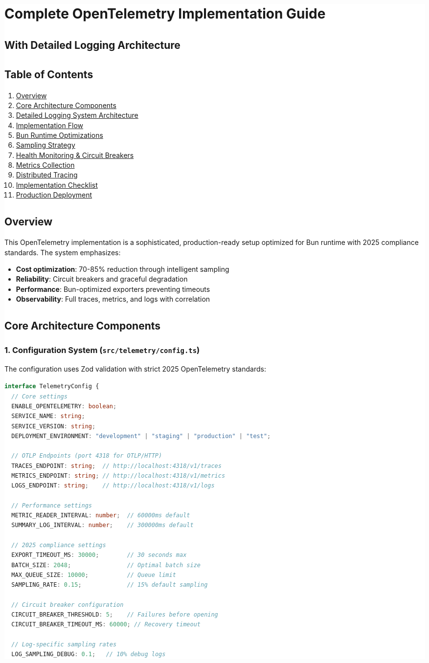 # Complete OpenTelemetry Implementation Guide
## With Detailed Logging Architecture

## Table of Contents
1. [Overview](#overview)
2. [Core Architecture Components](#core-architecture-components)
3. [Detailed Logging System Architecture](#detailed-logging-system-architecture)
4. [Implementation Flow](#implementation-flow)
5. [Bun Runtime Optimizations](#bun-runtime-optimizations)
6. [Sampling Strategy](#sampling-strategy)
7. [Health Monitoring & Circuit Breakers](#health-monitoring--circuit-breakers)
8. [Metrics Collection](#metrics-collection)
9. [Distributed Tracing](#distributed-tracing)
10. [Implementation Checklist](#implementation-checklist)
11. [Production Deployment](#production-deployment)

## Overview

This OpenTelemetry implementation is a sophisticated, production-ready setup optimized for Bun runtime with 2025 compliance standards. The system emphasizes:
- **Cost optimization**: 70-85% reduction through intelligent sampling
- **Reliability**: Circuit breakers and graceful degradation
- **Performance**: Bun-optimized exporters preventing timeouts
- **Observability**: Full traces, metrics, and logs with correlation

## Core Architecture Components

### 1. Configuration System (`src/telemetry/config.ts`)

The configuration uses Zod validation with strict 2025 OpenTelemetry standards:

```typescript
interface TelemetryConfig {
  // Core settings
  ENABLE_OPENTELEMETRY: boolean;
  SERVICE_NAME: string;
  SERVICE_VERSION: string;
  DEPLOYMENT_ENVIRONMENT: "development" | "staging" | "production" | "test";
  
  // OTLP Endpoints (port 4318 for OTLP/HTTP)
  TRACES_ENDPOINT: string;  // http://localhost:4318/v1/traces
  METRICS_ENDPOINT: string; // http://localhost:4318/v1/metrics
  LOGS_ENDPOINT: string;    // http://localhost:4318/v1/logs
  
  // Performance settings
  METRIC_READER_INTERVAL: number;  // 60000ms default
  SUMMARY_LOG_INTERVAL: number;    // 300000ms default
  
  // 2025 compliance settings
  EXPORT_TIMEOUT_MS: 30000;        // 30 seconds max
  BATCH_SIZE: 2048;                // Optimal batch size
  MAX_QUEUE_SIZE: 10000;           // Queue limit
  SAMPLING_RATE: 0.15;             // 15% default sampling
  
  // Circuit breaker configuration
  CIRCUIT_BREAKER_THRESHOLD: 5;    // Failures before opening
  CIRCUIT_BREAKER_TIMEOUT_MS: 60000; // Recovery timeout
  
  // Log-specific sampling rates
  LOG_SAMPLING_DEBUG: 0.1;   // 10% debug logs
```
